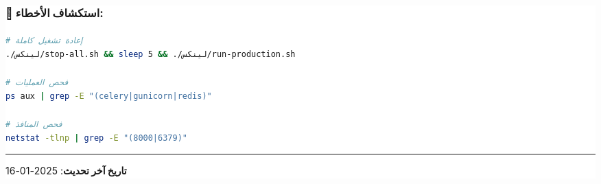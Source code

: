 ### 🔧 استكشاف الأخطاء:
```bash
# إعادة تشغيل كاملة
./لينكس/stop-all.sh && sleep 5 && ./لينكس/run-production.sh

# فحص العمليات
ps aux | grep -E "(celery|gunicorn|redis)"

# فحص المنافذ
netstat -tlnp | grep -E "(8000|6379)"
```

---

**تاريخ آخر تحديث**: 2025-01-16
